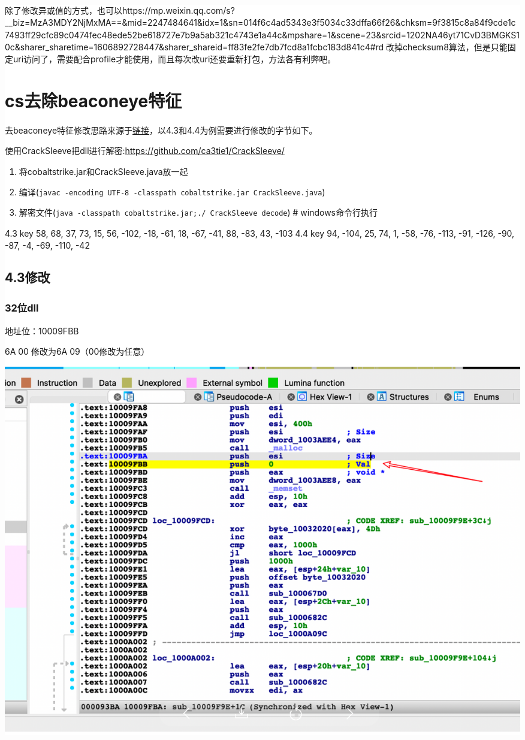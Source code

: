 

除了修改异或值的方式，也可以https://mp.weixin.qq.com/s?__biz=MzA3MDY2NjMxMA==&mid=2247484641&idx=1&sn=014f6c4ad5343e3f5034c33dffa66f26&chksm=9f3815c8a84f9cde1c7493ff29cfc89c0474fec48ede52be618727e7b9a5ab321c4743e1a44c&mpshare=1&scene=23&srcid=1202NA46yt71CvD3BMGKS10c&sharer_sharetime=1606892728447&sharer_shareid=ff83fe2fe7db7fcd8a1fcbc183d841c4#rd 改掉checksum8算法，但是只能固定uri访问了，需要配合profile才能使用，而且每次改uri还要重新打包，方法各有利弊吧。



# cs去除beaconeye特征


去beaconeye特征修改思路来源于[链接](https://www.t00ls.cc/articles-63215.html)，以4.3和4.4为例需要进行修改的字节如下。

使用CrackSleeve把dll进行解密:https://github.com/ca3tie1/CrackSleeve/

1. 将cobaltstrike.jar和CrackSleeve.java放一起

2. 编译(`javac -encoding UTF-8 -classpath cobaltstrike.jar CrackSleeve.java`)

3. 解密文件(`java -classpath cobaltstrike.jar;./ CrackSleeve decode`)    # windows命令行执行

4.3 key 58, 68, 37, 73, 15, 56, -102, -18, -61, 18, -67, -41, 88, -83, 43, -103
4.4 key 94, -104, 25, 74, 1, -58, -76, -113, -91, -126, -90, -87, -4, -69, -110, -42

## 4.3修改

### 32位dll

地址位：10009FBB

6A 00 修改为6A 09（00修改为任意）

![image-20211111165257545](images/image-20211111165257545.png)
